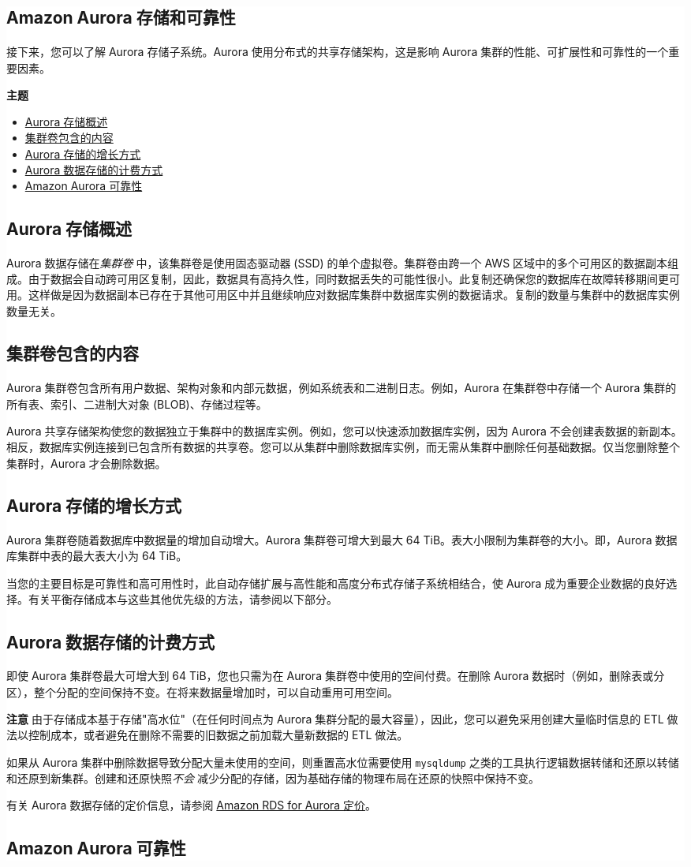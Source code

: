 ## **Amazon Aurora 存储和可靠性**

接下来，您可以了解 Aurora 存储子系统。Aurora 使用分布式的共享存储架构，这是影响 Aurora 集群的性能、可扩展性和可靠性的一个重要因素。

**主题**

- [Aurora 存储概述](https://link.zhihu.com/?target=https%3A//docs.amazonaws.cn/AmazonRDS/latest/AuroraUserGuide/Aurora.Overview.StorageReliability.html%23Aurora.Overview.Storage)
- [集群卷包含的内容](https://link.zhihu.com/?target=https%3A//docs.amazonaws.cn/AmazonRDS/latest/AuroraUserGuide/Aurora.Overview.StorageReliability.html%23aurora-storage-contents)
- [Aurora 存储的增长方式](https://link.zhihu.com/?target=https%3A//docs.amazonaws.cn/AmazonRDS/latest/AuroraUserGuide/Aurora.Overview.StorageReliability.html%23aurora-storage-growth)
- [Aurora 数据存储的计费方式](https://link.zhihu.com/?target=https%3A//docs.amazonaws.cn/AmazonRDS/latest/AuroraUserGuide/Aurora.Overview.StorageReliability.html%23aurora-storage-data-billing)
- [Amazon Aurora 可靠性](https://link.zhihu.com/?target=https%3A//docs.amazonaws.cn/AmazonRDS/latest/AuroraUserGuide/Aurora.Overview.StorageReliability.html%23Aurora.Overview.Reliability)



## **Aurora 存储概述**

Aurora 数据存储在*集群卷* 中，该集群卷是使用固态驱动器 (SSD) 的单个虚拟卷。集群卷由跨一个 AWS 区域中的多个可用区的数据副本组成。由于数据会自动跨可用区复制，因此，数据具有高持久性，同时数据丢失的可能性很小。此复制还确保您的数据库在故障转移期间更可用。这样做是因为数据副本已存在于其他可用区中并且继续响应对数据库集群中数据库实例的数据请求。复制的数量与集群中的数据库实例数量无关。

## **集群卷包含的内容**

Aurora 集群卷包含所有用户数据、架构对象和内部元数据，例如系统表和二进制日志。例如，Aurora 在集群卷中存储一个 Aurora 集群的所有表、索引、二进制大对象 (BLOB)、存储过程等。

Aurora 共享存储架构使您的数据独立于集群中的数据库实例。例如，您可以快速添加数据库实例，因为 Aurora 不会创建表数据的新副本。相反，数据库实例连接到已包含所有数据的共享卷。您可以从集群中删除数据库实例，而无需从集群中删除任何基础数据。仅当您删除整个集群时，Aurora 才会删除数据。

## **Aurora 存储的增长方式**

Aurora 集群卷随着数据库中数据量的增加自动增大。Aurora 集群卷可增大到最大 64 TiB。表大小限制为集群卷的大小。即，Aurora 数据库集群中表的最大表大小为 64 TiB。

当您的主要目标是可靠性和高可用性时，此自动存储扩展与高性能和高度分布式存储子系统相结合，使 Aurora 成为重要企业数据的良好选择。有关平衡存储成本与这些其他优先级的方法，请参阅以下部分。

## **Aurora 数据存储的计费方式**

即使 Aurora 集群卷最大可增大到 64 TiB，您也只需为在 Aurora 集群卷中使用的空间付费。在删除 Aurora 数据时（例如，删除表或分区），整个分配的空间保持不变。在将来数据量增加时，可以自动重用可用空间。

**注意**
由于存储成本基于存储"高水位"（在任何时间点为 Aurora 集群分配的最大容量），因此，您可以避免采用创建大量临时信息的 ETL 做法以控制成本，或者避免在删除不需要的旧数据之前加载大量新数据的 ETL 做法。

如果从 Aurora 集群中删除数据导致分配大量未使用的空间，则重置高水位需要使用 `mysqldump` 之类的工具执行逻辑数据转储和还原以转储和还原到新集群。创建和还原快照*不会* 减少分配的存储，因为基础存储的物理布局在还原的快照中保持不变。

有关 Aurora 数据存储的定价信息，请参阅 [Amazon RDS for Aurora 定价](https://link.zhihu.com/?target=http%3A//www.amazonaws.cn/rds/aurora/pricing)。

## **Amazon Aurora 可靠性**
